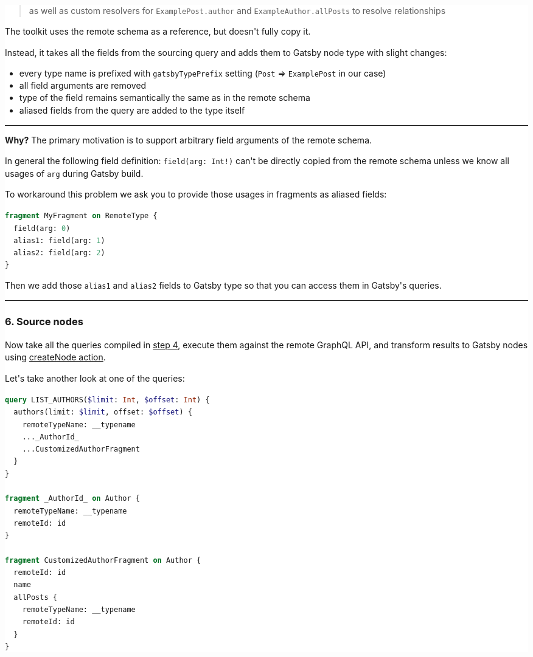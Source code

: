 > as well as custom resolvers for `ExamplePost.author` and `ExampleAuthor.allPosts` to resolve relationships

The toolkit uses the remote schema as a reference, but doesn't fully copy it.

Instead, it takes all the fields from the sourcing query and adds them to Gatsby node type with slight changes:

- every type name is prefixed with `gatsbyTypePrefix` setting (`Post` => `ExamplePost` in our case)
- all field arguments are removed
- type of the field remains semantically the same as in the remote schema
- aliased fields from the query are added to the type itself

---

**Why?** The primary motivation is to support arbitrary field arguments of the remote schema.

In general the following field definition: `field(arg: Int!)` can't be directly copied
from the remote schema unless we know all usages of `arg` during Gatsby build.

To workaround this problem we ask you to provide those usages in fragments as
aliased fields:

```graphql
fragment MyFragment on RemoteType {
  field(arg: 0)
  alias1: field(arg: 1)
  alias2: field(arg: 2)
}
```

Then we add those `alias1` and `alias2` fields to Gatsby type so that you can access
them in Gatsby's queries.

---

### 6. Source nodes

Now take all the queries compiled in [step 4](#4-compile-sourcing-queries), execute them
against the remote GraphQL API, and transform results to Gatsby nodes using [createNode action][11].

Let's take another look at one of the queries:

```graphql
query LIST_AUTHORS($limit: Int, $offset: Int) {
  authors(limit: $limit, offset: $offset) {
    remoteTypeName: __typename
    ..._AuthorId_
    ...CustomizedAuthorFragment
  }
}

fragment _AuthorId_ on Author {
  remoteTypeName: __typename
  remoteId: id
}

fragment CustomizedAuthorFragment on Author {
  remoteId: id
  name
  allPosts {
    remoteTypeName: __typename
    remoteId: id
  }
}
```


  [remoteIdField: string]: unknown
[1]: https://www.gatsbyjs.org/tutorial/source-plugin-tutorial/
[2]: https://www.gatsbyjs.org/packages/gatsby-source-graphql/
[3]: https://www.gatsbyjs.org/docs/creating-a-source-plugin/#sourcing-data-and-creating-nodes
[4]: https://github.com/gatsbyjs/gatsby/issues/15906
[5]: https://www.gatsbyjs.com/preview/
[6]: https://www.gatsbyjs.com/docs/incremental-builds/
[7]: https://graphql.org/learn/introspection/
[8]: https://www.gatsbyjs.org/docs/schema-customization/
[9]: https://graphql.org/learn/pagination/
[10]: https://graphql.org/learn/queries/#meta-fields
[11]: https://www.gatsbyjs.org/docs/actions/#createNode
[12]: https://relay.dev/graphql/connections.htm
[13]: https://github.com/sindresorhus/p-queue
[14]: https://github.com/node-fetch/node-fetch
[15]: https://graphql.org/graphql-js/type/#graphqlschema
[16]: https://graphql.org/graphql-js/utilities/#buildclientschema
[17]: https://graphql.org/learn/queries/#fragments
[18]: https://manifold.co/blog/graphql-fragments-are-the-best-match-for-ui-components-72b8f61c20fe